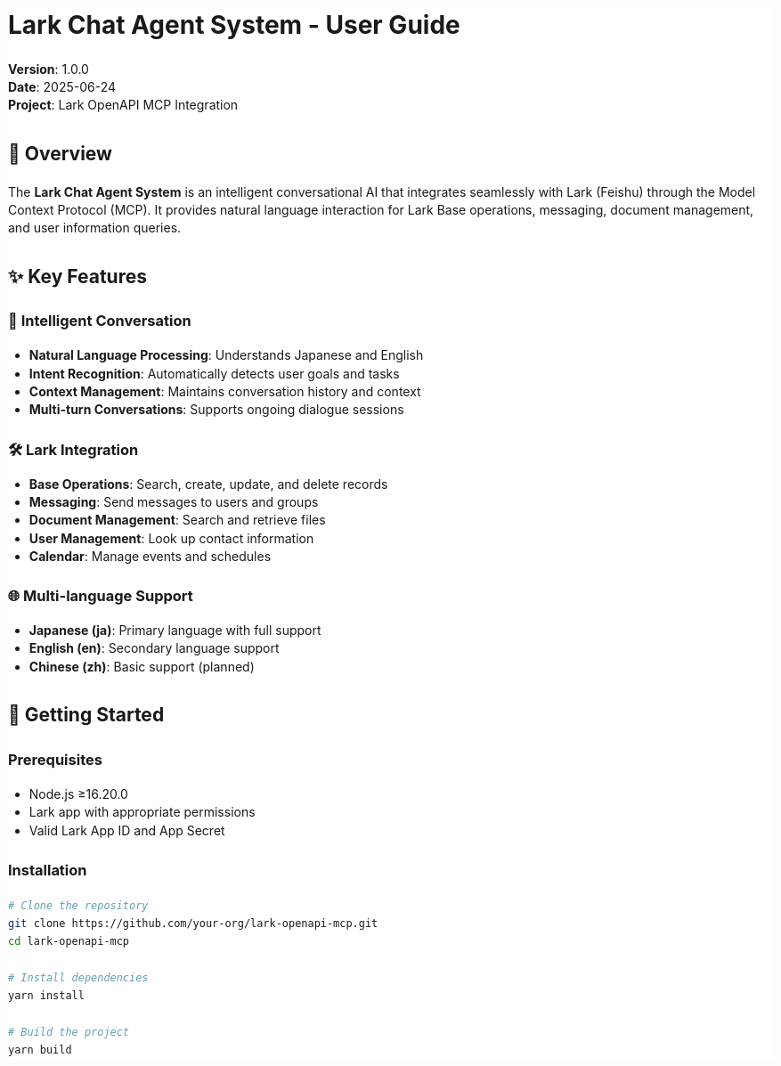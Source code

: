 # Lark Chat Agent System - User Guide

**Version**: 1.0.0  
**Date**: 2025-06-24  
**Project**: Lark OpenAPI MCP Integration

## 🤖 Overview

The **Lark Chat Agent System** is an intelligent conversational AI that integrates seamlessly with Lark (Feishu) through the Model Context Protocol (MCP). It provides natural language interaction for Lark Base operations, messaging, document management, and user information queries.

## ✨ Key Features

### 🧠 **Intelligent Conversation**
- **Natural Language Processing**: Understands Japanese and English
- **Intent Recognition**: Automatically detects user goals and tasks
- **Context Management**: Maintains conversation history and context
- **Multi-turn Conversations**: Supports ongoing dialogue sessions

### 🛠️ **Lark Integration**
- **Base Operations**: Search, create, update, and delete records
- **Messaging**: Send messages to users and groups
- **Document Management**: Search and retrieve files
- **User Management**: Look up contact information
- **Calendar**: Manage events and schedules

### 🌐 **Multi-language Support**
- **Japanese (ja)**: Primary language with full support
- **English (en)**: Secondary language support
- **Chinese (zh)**: Basic support (planned)

## 🚀 Getting Started

### Prerequisites
- Node.js ≥16.20.0
- Lark app with appropriate permissions
- Valid Lark App ID and App Secret

### Installation
```bash
# Clone the repository
git clone https://github.com/your-org/lark-openapi-mcp.git
cd lark-openapi-mcp

# Install dependencies
yarn install

# Build the project
yarn build
```
